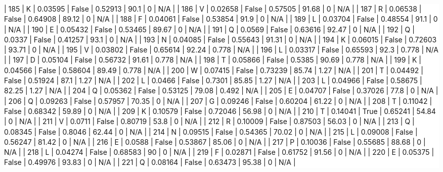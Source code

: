 |   185 | K    |         0.03595 | False     |                          0.52913 |                 90.1  |         0     | N/A                       |
|   186 | V    |         0.02658 | False     |                          0.57505 |                 91.68 |         0     | N/A                       |
|   187 | R    |         0.06538 | False     |                          0.64908 |                 89.12 |         0     | N/A                       |
|   188 | F    |         0.04061 | False     |                          0.53854 |                 91.9  |         0     | N/A                       |
|   189 | L    |         0.03704 | False     |                          0.48554 |                 91.1  |         0     | N/A                       |
|   190 | E    |         0.05432 | False     |                          0.53465 |                 89.67 |         0     | N/A                       |
|   191 | Q    |         0.0569  | False     |                          0.63616 |                 92.47 |         0     | N/A                       |
|   192 | Q    |         0.0337  | False     |                          0.41257 |                 93.1  |         0     | N/A                       |
|   193 | N    |         0.04085 | False     |                          0.55643 |                 91.31 |         0     | N/A                       |
|   194 | K    |         0.06015 | False     |                          0.72603 |                 93.71 |         0     | N/A                       |
|   195 | V    |         0.03802 | False     |                          0.65614 |                 92.24 |         0.778 | N/A                       |
|   196 | L    |         0.03317 | False     |                          0.65593 |                 92.3  |         0.778 | N/A                       |
|   197 | D    |         0.05104 | False     |                          0.56732 |                 91.61 |         0.778 | N/A                       |
|   198 | T    |         0.05866 | False     |                          0.5385  |                 90.69 |         0.778 | N/A                       |
|   199 | K    |         0.04566 | False     |                          0.58604 |                 89.49 |         0.778 | N/A                       |
|   200 | W    |         0.07415 | False     |                          0.73239 |                 85.74 |         1.27  | N/A                       |
|   201 | T    |         0.04492 | False     |                          0.51924 |                 87.1  |         1.27  | N/A                       |
|   202 | L    |         0.0466  | False     |                          0.7301  |                 85.85 |         1.27  | N/A                       |
|   203 | L    |         0.04966 | False     |                          0.58675 |                 82.25 |         1.27  | N/A                       |
|   204 | Q    |         0.05362 | False     |                          0.53125 |                 79.08 |         0.492 | N/A                       |
|   205 | E    |         0.04707 | False     |                          0.37026 |                 77.8  |         0     | N/A                       |
|   206 | Q    |         0.09263 | False     |                          0.57957 |                 70.35 |         0     | N/A                       |
|   207 | G    |         0.09246 | False     |                          0.60204 |                 61.22 |         0     | N/A                       |
|   208 | T    |         0.11042 | False     |                          0.68342 |                 59.89 |         0     | N/A                       |
|   209 | K    |         0.10579 | False     |                          0.72046 |                 56.98 |         0     | N/A                       |
|   210 | T    |         0.14041 | True      |                          0.65241 |                 54.84 |         0     | N/A                       |
|   211 | V    |         0.0711  | False     |                          0.80719 |                 53.8  |         0     | N/A                       |
|   212 | R    |         0.10009 | False     |                          0.87503 |                 56.03 |         0     | N/A                       |
|   213 | Q    |         0.08345 | False     |                          0.8046  |                 62.44 |         0     | N/A                       |
|   214 | N    |         0.09515 | False     |                          0.54365 |                 70.02 |         0     | N/A                       |
|   215 | L    |         0.09008 | False     |                          0.56247 |                 81.42 |         0     | N/A                       |
|   216 | E    |         0.0588  | False     |                          0.53867 |                 85.06 |         0     | N/A                       |
|   217 | P    |         0.10036 | False     |                          0.55685 |                 88.68 |         0     | N/A                       |
|   218 | L    |         0.04274 | False     |                          0.68583 |                 90    |         0     | N/A                       |
|   219 | F    |         0.02871 | False     |                          0.61752 |                 91.56 |         0     | N/A                       |
|   220 | E    |         0.05375 | False     |                          0.49976 |                 93.83 |         0     | N/A                       |
|   221 | Q    |         0.08164 | False     |                          0.63473 |                 95.38 |         0     | N/A                       |